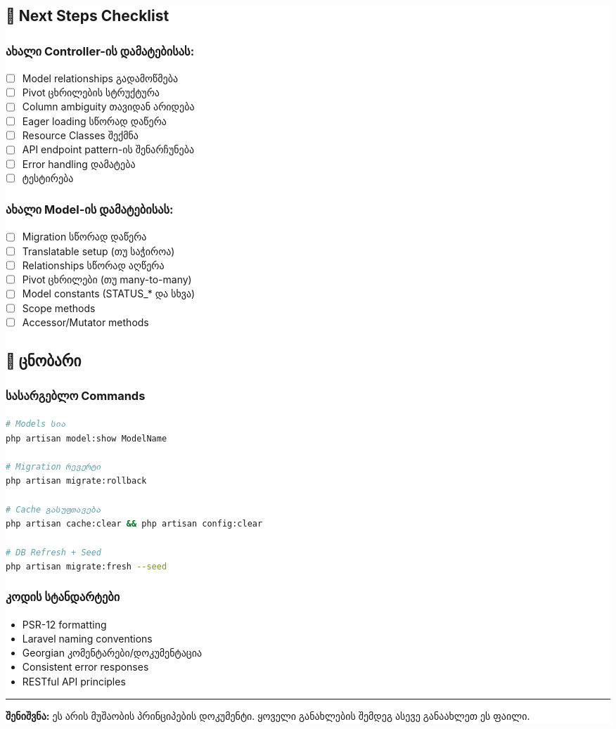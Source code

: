 ## 🚀 Next Steps Checklist

### ახალი Controller-ის დამატებისას:
- [ ] Model relationships გადამოწმება
- [ ] Pivot ცხრილების სტრუქტურა
- [ ] Column ambiguity თავიდან არიდება
- [ ] Eager loading სწორად დაწერა
- [ ] Resource Classes შექმნა
- [ ] API endpoint pattern-ის შენარჩუნება
- [ ] Error handling დამატება
- [ ] ტესტირება

### ახალი Model-ის დამატებისას:
- [ ] Migration სწორად დაწერა
- [ ] Translatable setup (თუ საჭიროა)
- [ ] Relationships სწორად აღწერა
- [ ] Pivot ცხრილები (თუ many-to-many)
- [ ] Model constants (STATUS_* და სხვა)
- [ ] Scope methods
- [ ] Accessor/Mutator methods

## 📖 ცნობარი

### სასარგებლო Commands
```bash
# Models სია
php artisan model:show ModelName

# Migration რევერტი
php artisan migrate:rollback

# Cache გასუფთავება
php artisan cache:clear && php artisan config:clear

# DB Refresh + Seed
php artisan migrate:fresh --seed
```

### კოდის სტანდარტები
- PSR-12 formatting
- Laravel naming conventions
- Georgian კომენტარები/დოკუმენტაცია
- Consistent error responses
- RESTful API principles

---

**შენიშვნა:** ეს არის მუშაობის პრინციპების დოკუმენტი. ყოველი განახლების შემდეგ ასევე განაახლეთ ეს ფაილი.
